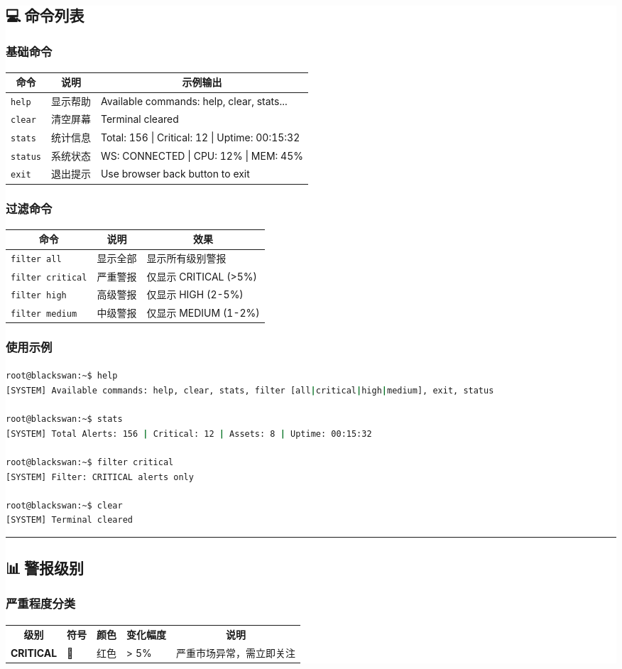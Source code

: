 
## 💻 命令列表

### 基础命令

| 命令 | 说明 | 示例输出 |
|------|------|---------|
| `help` | 显示帮助 | Available commands: help, clear, stats... |
| `clear` | 清空屏幕 | Terminal cleared |
| `stats` | 统计信息 | Total: 156 \| Critical: 12 \| Uptime: 00:15:32 |
| `status` | 系统状态 | WS: CONNECTED \| CPU: 12% \| MEM: 45% |
| `exit` | 退出提示 | Use browser back button to exit |

### 过滤命令

| 命令 | 说明 | 效果 |
|------|------|-----|
| `filter all` | 显示全部 | 显示所有级别警报 |
| `filter critical` | 严重警报 | 仅显示 CRITICAL (>5%) |
| `filter high` | 高级警报 | 仅显示 HIGH (2-5%) |
| `filter medium` | 中级警报 | 仅显示 MEDIUM (1-2%) |

### 使用示例

```bash
root@blackswan:~$ help
[SYSTEM] Available commands: help, clear, stats, filter [all|critical|high|medium], exit, status

root@blackswan:~$ stats
[SYSTEM] Total Alerts: 156 | Critical: 12 | Assets: 8 | Uptime: 00:15:32

root@blackswan:~$ filter critical
[SYSTEM] Filter: CRITICAL alerts only

root@blackswan:~$ clear
[SYSTEM] Terminal cleared
```

---

## 📊 警报级别

### 严重程度分类

<table>
  <tr>
    <th>级别</th>
    <th>符号</th>
    <th>颜色</th>
    <th>变化幅度</th>
    <th>说明</th>
  </tr>
  <tr>
    <td><strong>CRITICAL</strong></td>
    <td>🔴</td>
    <td>红色</td>
    <td>> 5%</td>
    <td>严重市场异常，需立即关注</td>